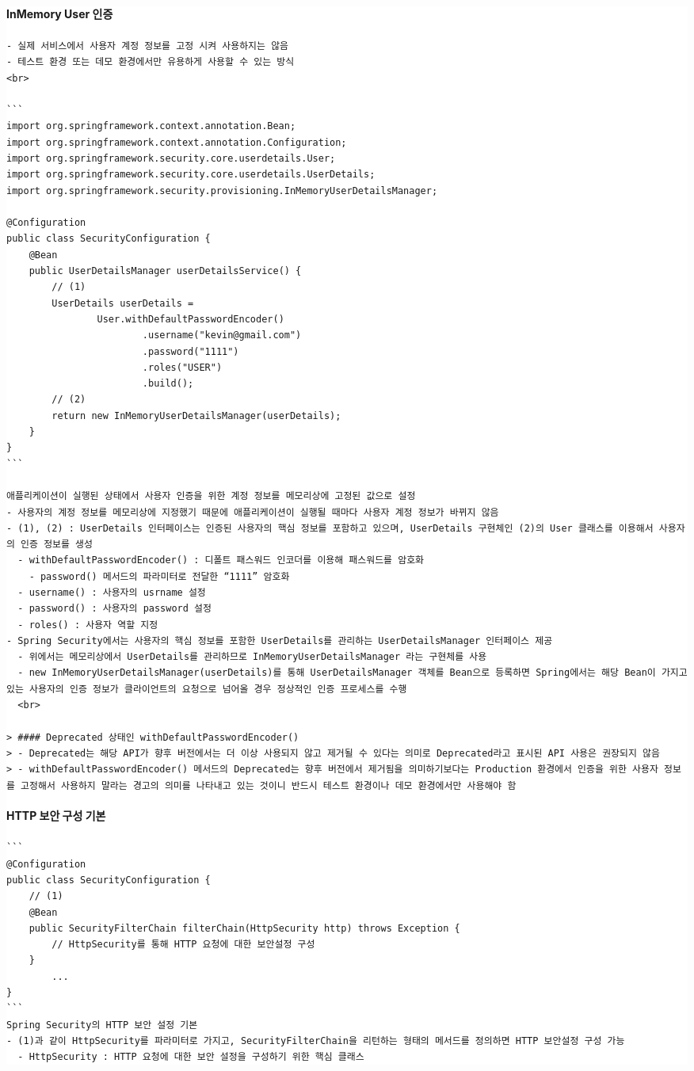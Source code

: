   #### InMemory User 인증
    - 실제 서비스에서 사용자 계정 정보를 고정 시켜 사용하지는 않음
    - 테스트 환경 또는 데모 환경에서만 유용하게 사용할 수 있는 방식
    <br>

    ```
    import org.springframework.context.annotation.Bean;
    import org.springframework.context.annotation.Configuration;
    import org.springframework.security.core.userdetails.User;
    import org.springframework.security.core.userdetails.UserDetails;
    import org.springframework.security.provisioning.InMemoryUserDetailsManager;

    @Configuration
    public class SecurityConfiguration {
        @Bean
        public UserDetailsManager userDetailsService() {
            // (1)
            UserDetails userDetails =
                    User.withDefaultPasswordEncoder()    
                            .username("kevin@gmail.com") 
                            .password("1111")           
                            .roles("USER")              
                            .build();
            // (2)
            return new InMemoryUserDetailsManager(userDetails);
        }
    }
    ```

    애플리케이션이 실행된 상태에서 사용자 인증을 위한 계정 정보를 메모리상에 고정된 값으로 설정
    - 사용자의 계정 정보를 메모리상에 지정했기 때문에 애플리케이션이 실행될 때마다 사용자 계정 정보가 바뀌지 않음
    - (1), (2) : UserDetails 인터페이스는 인증된 사용자의 핵심 정보를 포함하고 있으며, UserDetails 구현체인 (2)의 User 클래스를 이용해서 사용자의 인증 정보를 생성
      - withDefaultPasswordEncoder() : 디폴트 패스워드 인코더를 이용해 패스워드를 암호화
        - password() 메서드의 파라미터로 전달한 “1111” 암호화
      - username() : 사용자의 usrname 설정
      - password() : 사용자의 password 설정
      - roles() : 사용자 역할 지정
    - Spring Security에서는 사용자의 핵심 정보를 포함한 UserDetails를 관리하는 UserDetailsManager 인터페이스 제공
      - 위에서는 메모리상에서 UserDetails를 관리하므로 InMemoryUserDetailsManager 라는 구현체를 사용
      - new InMemoryUserDetailsManager(userDetails)를 통해 UserDetailsManager 객체를 Bean으로 등록하면 Spring에서는 해당 Bean이 가지고 있는 사용자의 인증 정보가 클라이언트의 요청으로 넘어올 경우 정상적인 인증 프로세스를 수행
      <br>
    
    > #### Deprecated 상태인 withDefaultPasswordEncoder()
    > - Deprecated는 해당 API가 향후 버전에서는 더 이상 사용되지 않고 제거될 수 있다는 의미로 Deprecated라고 표시된 API 사용은 권장되지 않음
    > - withDefaultPasswordEncoder() 메서드의 Deprecated는 향후 버전에서 제거됨을 의미하기보다는 Production 환경에서 인증을 위한 사용자 정보를 고정해서 사용하지 말라는 경고의 의미를 나타내고 있는 것이니 반드시 테스트 환경이나 데모 환경에서만 사용해야 함

  #### HTTP 보안 구성 기본
    ```
    @Configuration
    public class SecurityConfiguration {
        // (1)
        @Bean
        public SecurityFilterChain filterChain(HttpSecurity http) throws Exception {
            // HttpSecurity를 통해 HTTP 요청에 대한 보안설정 구성
        }
            ...
    }   
    ```
    Spring Security의 HTTP 보안 설정 기본
    - (1)과 같이 HttpSecurity를 파라미터로 가지고, SecurityFilterChain을 리턴하는 형태의 메서드를 정의하면 HTTP 보안설정 구성 가능
      - HttpSecurity : HTTP 요청에 대한 보안 설정을 구성하기 위한 핵심 클래스
